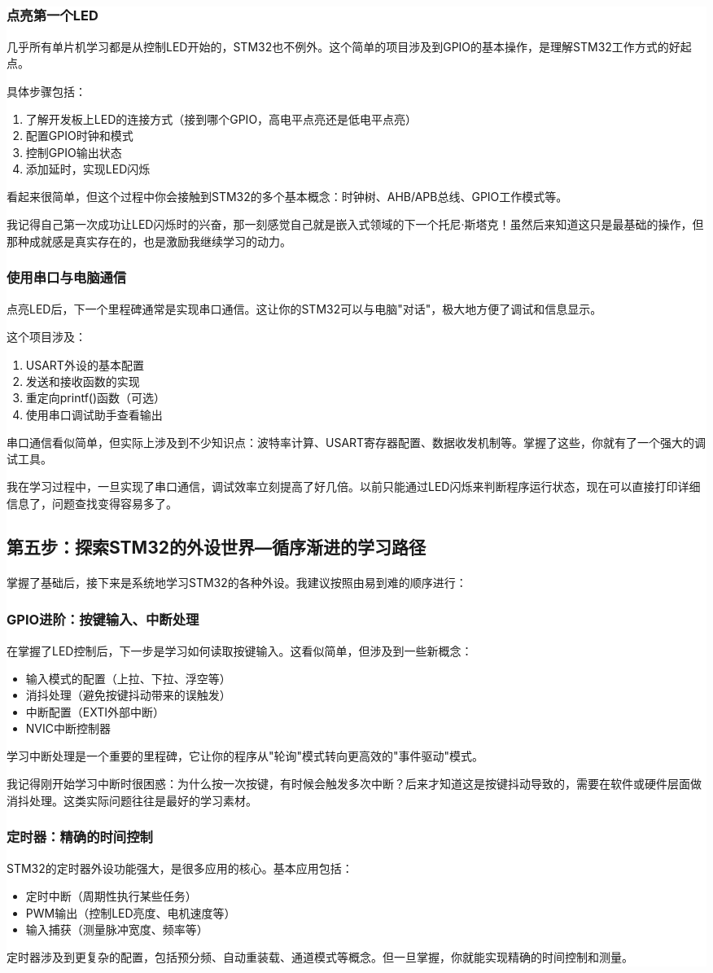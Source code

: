 ### 点亮第一个LED

几乎所有单片机学习都是从控制LED开始的，STM32也不例外。这个简单的项目涉及到GPIO的基本操作，是理解STM32工作方式的好起点。

具体步骤包括：

1.  了解开发板上LED的连接方式（接到哪个GPIO，高电平点亮还是低电平点亮）
2.  配置GPIO时钟和模式
3.  控制GPIO输出状态
4.  添加延时，实现LED闪烁

看起来很简单，但这个过程中你会接触到STM32的多个基本概念：时钟树、AHB/APB总线、GPIO工作模式等。

我记得自己第一次成功让LED闪烁时的兴奋，那一刻感觉自己就是嵌入式领域的下一个托尼·斯塔克！虽然后来知道这只是最基础的操作，但那种成就感是真实存在的，也是激励我继续学习的动力。

### 使用串口与电脑通信

点亮LED后，下一个里程碑通常是实现串口通信。这让你的STM32可以与电脑"对话"，极大地方便了调试和信息显示。

这个项目涉及：

1.  USART外设的基本配置
2.  发送和接收函数的实现
3.  重定向printf()函数（可选）
4.  使用串口调试助手查看输出

串口通信看似简单，但实际上涉及到不少知识点：波特率计算、USART寄存器配置、数据收发机制等。掌握了这些，你就有了一个强大的调试工具。

我在学习过程中，一旦实现了串口通信，调试效率立刻提高了好几倍。以前只能通过LED闪烁来判断程序运行状态，现在可以直接打印详细信息了，问题查找变得容易多了。

第五步：探索STM32的外设世界—循序渐进的学习路径
--------------------------

掌握了基础后，接下来是系统地学习STM32的各种外设。我建议按照由易到难的顺序进行：

### GPIO进阶：按键输入、中断处理

在掌握了LED控制后，下一步是学习如何读取按键输入。这看似简单，但涉及到一些新概念：

*   输入模式的配置（上拉、下拉、浮空等）
*   消抖处理（避免按键抖动带来的误触发）
*   中断配置（EXTI外部中断）
*   NVIC中断控制器

学习中断处理是一个重要的里程碑，它让你的程序从"轮询"模式转向更高效的"事件驱动"模式。

我记得刚开始学习中断时很困惑：为什么按一次按键，有时候会触发多次中断？后来才知道这是按键抖动导致的，需要在软件或硬件层面做消抖处理。这类实际问题往往是最好的学习素材。

### 定时器：精确的时间控制

STM32的定时器外设功能强大，是很多应用的核心。基本应用包括：

*   定时中断（周期性执行某些任务）
*   PWM输出（控制LED亮度、电机速度等）
*   输入捕获（测量脉冲宽度、频率等）

定时器涉及到更复杂的配置，包括预分频、自动重装载、通道模式等概念。但一旦掌握，你就能实现精确的时间控制和测量。
